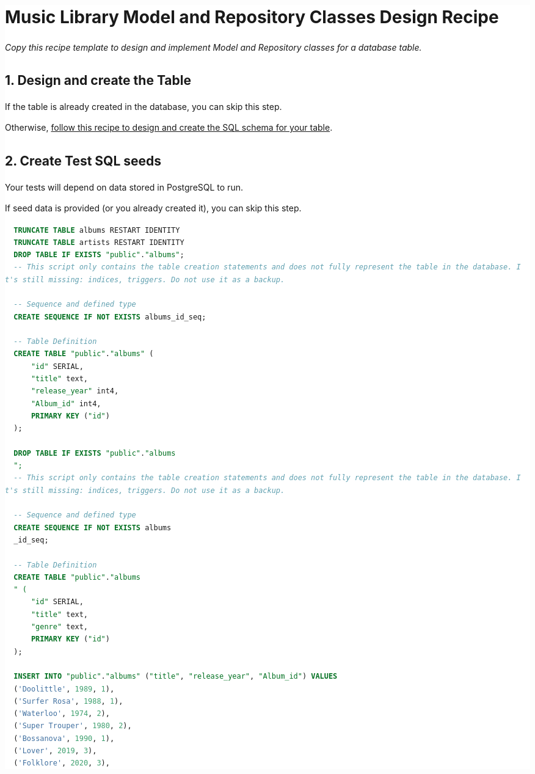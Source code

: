 # Music Library Model and Repository Classes Design Recipe

_Copy this recipe template to design and implement Model and Repository classes for a database table._

## 1. Design and create the Table

If the table is already created in the database, you can skip this step.

Otherwise, [follow this recipe to design and create the SQL schema for your table](./single_table_design_recipe_template.md).


## 2. Create Test SQL seeds

Your tests will depend on data stored in PostgreSQL to run.

If seed data is provided (or you already created it), you can skip this step.

```sql
  TRUNCATE TABLE albums RESTART IDENTITY
  TRUNCATE TABLE artists RESTART IDENTITY
  DROP TABLE IF EXISTS "public"."albums";
  -- This script only contains the table creation statements and does not fully represent the table in the database. It's still missing: indices, triggers. Do not use it as a backup.

  -- Sequence and defined type
  CREATE SEQUENCE IF NOT EXISTS albums_id_seq;

  -- Table Definition
  CREATE TABLE "public"."albums" (
      "id" SERIAL,
      "title" text,
      "release_year" int4,
      "Album_id" int4,
      PRIMARY KEY ("id")
  );

  DROP TABLE IF EXISTS "public"."albums
  ";
  -- This script only contains the table creation statements and does not fully represent the table in the database. It's still missing: indices, triggers. Do not use it as a backup.

  -- Sequence and defined type
  CREATE SEQUENCE IF NOT EXISTS albums
  _id_seq;

  -- Table Definition
  CREATE TABLE "public"."albums
  " (
      "id" SERIAL,
      "title" text,
      "genre" text,
      PRIMARY KEY ("id")
  );

  INSERT INTO "public"."albums" ("title", "release_year", "Album_id") VALUES
  ('Doolittle', 1989, 1),
  ('Surfer Rosa', 1988, 1),
  ('Waterloo', 1974, 2),
  ('Super Trouper', 1980, 2),
  ('Bossanova', 1990, 1),
  ('Lover', 2019, 3),
  ('Folklore', 2020, 3),
```